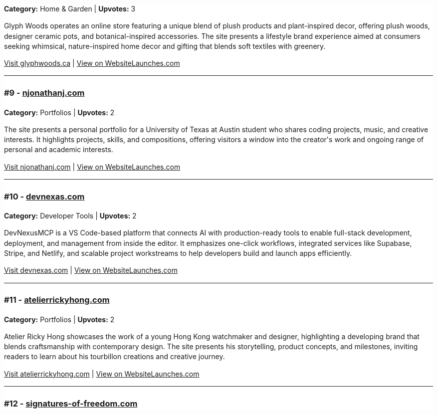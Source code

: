 **Category:** Home & Garden | **Upvotes:** 3

Glyph Woods operates an online store featuring a unique blend of plush products and plant-inspired decor, offering plush woods, designer ceramic pots, and botanical-inspired accessories. The site presents a lifestyle brand experience aimed at consumers seeking whimsical, nature-inspired home decor and gifting that blends soft textiles with greenery.

[Visit glyphwoods.ca](https://glyphwoods.ca) | [View on WebsiteLaunches.com](https://websitelaunches.com/site.php?domain=glyphwoods.ca)

---

### #9 - [njonathanj.com](https://njonathanj.com)

**Category:** Portfolios | **Upvotes:** 2

The site presents a personal portfolio for a University of Texas at Austin student who shares coding projects, music, and creative interests. It highlights projects, skills, and compositions, offering visitors a window into the creator's work and ongoing range of personal and academic interests.

[Visit njonathanj.com](https://njonathanj.com) | [View on WebsiteLaunches.com](https://websitelaunches.com/site.php?domain=njonathanj.com)

---

### #10 - [devnexas.com](https://devnexas.com)

**Category:** Developer Tools | **Upvotes:** 2

DevNexusMCP is a VS Code-based platform that connects AI with production-ready tools to enable full-stack development, deployment, and management from inside the editor. It emphasizes one-click workflows, integrated services like Supabase, Stripe, and Netlify, and scalable project workstreams to help developers build and launch apps efficiently.

[Visit devnexas.com](https://devnexas.com) | [View on WebsiteLaunches.com](https://websitelaunches.com/site.php?domain=devnexas.com)

---

### #11 - [atelierrickyhong.com](https://atelierrickyhong.com)

**Category:** Portfolios | **Upvotes:** 2

Atelier Ricky Hong showcases the work of a young Hong Kong watchmaker and designer, highlighting a developing brand that blends craftsmanship with contemporary design. The site presents his storytelling, product concepts, and milestones, inviting readers to learn about his tourbillon creations and creative journey.

[Visit atelierrickyhong.com](https://atelierrickyhong.com) | [View on WebsiteLaunches.com](https://websitelaunches.com/site.php?domain=atelierrickyhong.com)

---

### #12 - [signatures-of-freedom.com](https://signatures-of-freedom.com)
